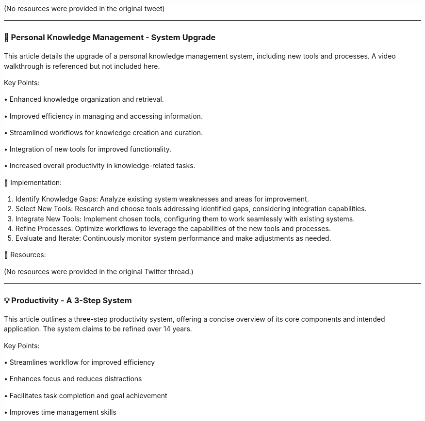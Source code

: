 (No resources were provided in the original tweet)

---

### 🚀 Personal Knowledge Management - System Upgrade

This article details the upgrade of a personal knowledge management system, including new tools and processes.  A video walkthrough is referenced but not included here.


Key Points:

• Enhanced knowledge organization and retrieval.


• Improved efficiency in managing and accessing information.


• Streamlined workflows for knowledge creation and curation.


• Integration of new tools for improved functionality.


• Increased overall productivity in knowledge-related tasks.



🚀 Implementation:

1. Identify Knowledge Gaps: Analyze existing system weaknesses and areas for improvement.
2. Select New Tools: Research and choose tools addressing identified gaps, considering integration capabilities.
3. Integrate New Tools:  Implement chosen tools, configuring them to work seamlessly with existing systems.
4. Refine Processes: Optimize workflows to leverage the capabilities of the new tools and processes.
5. Evaluate and Iterate: Continuously monitor system performance and make adjustments as needed.


🔗 Resources:

(No resources were provided in the original Twitter thread.)

---

### 💡 Productivity - A 3-Step System

This article outlines a three-step productivity system, offering a concise overview of its core components and intended application.  The system claims to be refined over 14 years.

Key Points:

• Streamlines workflow for improved efficiency


• Enhances focus and reduces distractions


• Facilitates task completion and goal achievement


• Improves time management skills
